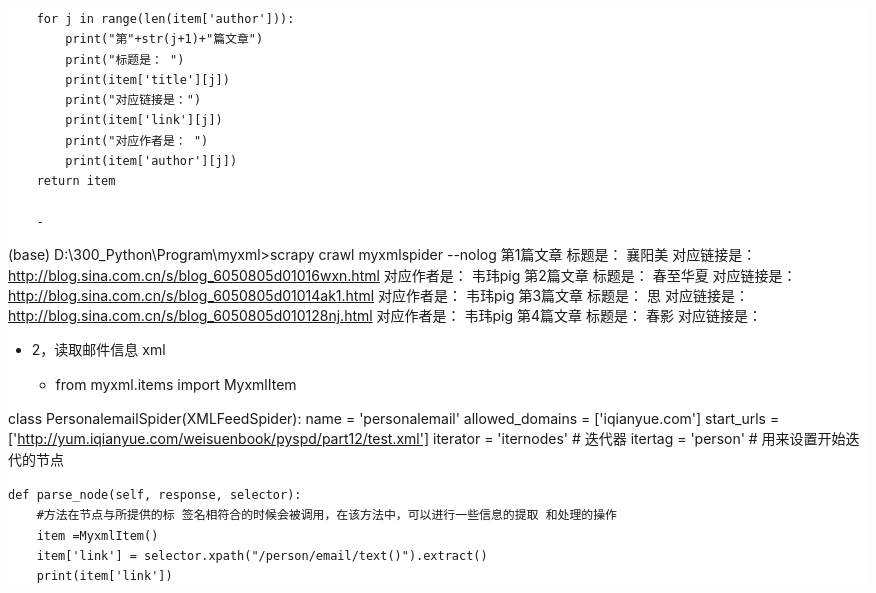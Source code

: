         for j in range(len(item['author'])):
            print("第"+str(j+1)+"篇文章")
            print("标题是： ")
            print(item['title'][j])
            print("对应链接是：")
            print(item['link'][j])
            print("对应作者是： ")
            print(item['author'][j])
        return item

		- 
(base) D:\300_Python\Program\myxml>scrapy crawl myxmlspider --nolog
第1篇文章
标题是：
襄阳美
对应链接是：
http://blog.sina.com.cn/s/blog_6050805d01016wxn.html
对应作者是：
韦玮pig
第2篇文章
标题是：
春至华夏
对应链接是：
http://blog.sina.com.cn/s/blog_6050805d01014ak1.html
对应作者是：
韦玮pig
第3篇文章
标题是：
思
对应链接是：
http://blog.sina.com.cn/s/blog_6050805d010128nj.html
对应作者是：
韦玮pig
第4篇文章
标题是：
春影
对应链接是：

- 2，读取邮件信息 xml

	- from myxml.items import MyxmlItem

class PersonalemailSpider(XMLFeedSpider):
    name = 'personalemail'
    allowed_domains = ['iqianyue.com']
    start_urls = ['http://yum.iqianyue.com/weisuenbook/pyspd/part12/test.xml']
    iterator = 'iternodes' # 迭代器
    itertag = 'person' # 用来设置开始迭代的节点
    
    def parse_node(self, response, selector):
        #方法在节点与所提供的标 签名相符合的时候会被调用，在该方法中，可以进行一些信息的提取 和处理的操作
        item =MyxmlItem()
        item['link'] = selector.xpath("/person/email/text()").extract()
        print(item['link'])
